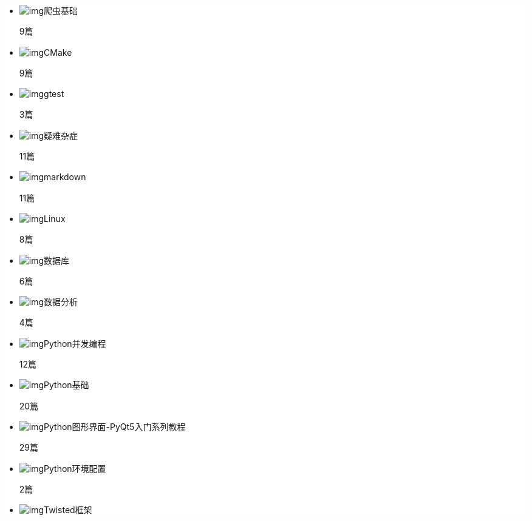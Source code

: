   - ![img](https://img-blog.csdnimg.cn/aefd6ab91304421281a57d3d9e10803e.jpeg?x-oss-process=image/resize,m_fixed,h_64,w_64)爬虫基础

    9篇

  - ![img](https://img-blog.csdnimg.cn/0e0f586f87214b059e1a59e297059b06.jpeg?x-oss-process=image/resize,m_fixed,h_64,w_64)CMake

    9篇

  - ![img](https://img-blog.csdnimg.cn/34db8b131b4f48448a769eb0d15f0e67.jpeg?x-oss-process=image/resize,m_fixed,h_64,w_64)gtest

    3篇

  - ![img](https://img-blog.csdnimg.cn/513c0ad7565542f5ae9f39d0823acd93.jpeg?x-oss-process=image/resize,m_fixed,h_64,w_64)疑难杂症

    11篇

  - ![img](https://img-blog.csdnimg.cn/83aec18f339644dfafe6c65e6d888bd7.jpeg?x-oss-process=image/resize,m_fixed,h_64,w_64)markdown

    11篇

  - ![img](https://img-blog.csdnimg.cn/54a0b89bbbe041f2b6ef144150bbbf40.jpeg?x-oss-process=image/resize,m_fixed,h_64,w_64)Linux

    8篇

  - ![img](https://img-blog.csdnimg.cn/e9453085325c464fb8b91bbf7979328c.jpeg?x-oss-process=image/resize,m_fixed,h_64,w_64)数据库

    6篇

  - ![img](https://img-blog.csdnimg.cn/c665e5bffaf945158dc1d0ed10d4011c.jpeg?x-oss-process=image/resize,m_fixed,h_64,w_64)数据分析

    4篇

  - ![img](https://img-blog.csdnimg.cn/1c8baf4f1196481abe8a17c9509db473.jpeg?x-oss-process=image/resize,m_fixed,h_64,w_64)Python并发编程

    12篇

  - ![img](https://img-blog.csdnimg.cn/4e762171a33b4f2eb63f682572cd6c48.jpeg?x-oss-process=image/resize,m_fixed,h_64,w_64)Python基础

    20篇

  - ![img](https://img-blog.csdnimg.cn/e2daf3201a764a57b527648e8bc72ce7.jpeg?x-oss-process=image/resize,m_fixed,h_64,w_64)Python图形界面-PyQt5入门系列教程

    29篇

  - ![img](https://img-blog.csdnimg.cn/6182e4b5e2664f888f9817b931402ea7.jpeg?x-oss-process=image/resize,m_fixed,h_64,w_64)Python环境配置

    2篇

  - ![img](https://img-blog.csdnimg.cn/b6a29f653bad4c029582b6a10db1b4d4.jpeg?x-oss-process=image/resize,m_fixed,h_64,w_64)Twisted框架
